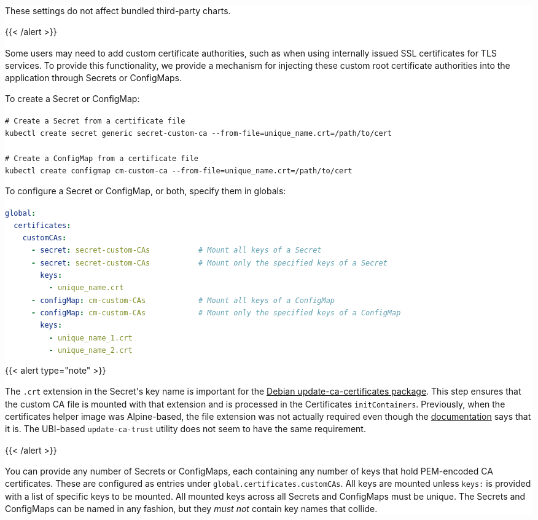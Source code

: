These settings do not affect bundled third-party charts.

{{< /alert >}}

Some users may need to add custom certificate authorities, such as when using internally
issued SSL certificates for TLS services. To provide this functionality, we provide
a mechanism for injecting these custom root certificate authorities into the application through Secrets or ConfigMaps.

To create a Secret or ConfigMap:

```shell
# Create a Secret from a certificate file
kubectl create secret generic secret-custom-ca --from-file=unique_name.crt=/path/to/cert

# Create a ConfigMap from a certificate file
kubectl create configmap cm-custom-ca --from-file=unique_name.crt=/path/to/cert
```

To configure a Secret or ConfigMap, or both, specify them in globals:

```yaml
global:
  certificates:
    customCAs:
      - secret: secret-custom-CAs           # Mount all keys of a Secret
      - secret: secret-custom-CAs           # Mount only the specified keys of a Secret
        keys:
          - unique_name.crt
      - configMap: cm-custom-CAs            # Mount all keys of a ConfigMap
      - configMap: cm-custom-CAs            # Mount only the specified keys of a ConfigMap
        keys:
          - unique_name_1.crt
          - unique_name_2.crt
```

{{< alert type="note" >}}

The `.crt` extension in the Secret's key name is important for the
[Debian update-ca-certificates package](https://manpages.debian.org/bullseye/ca-certificates/update-ca-certificates.8.en.html).
This step ensures that the custom CA file is mounted with that extension and is processed
in the Certificates `initContainers`.
Previously, when the certificates helper image was Alpine-based, the file extension was not actually required
even though the [documentation](https://gitlab.alpinelinux.org/alpine/ca-certificates/-/blob/master/update-ca-certificates.8)
says that it is.
The UBI-based `update-ca-trust` utility does not seem to have the same requirement.

{{< /alert >}}

You can provide any number of Secrets or ConfigMaps, each containing any number of keys that hold
PEM-encoded CA certificates. These are configured as entries under `global.certificates.customCAs`.
All keys are mounted unless `keys:` is provided with a list of specific keys to be mounted. All mounted keys across all Secrets and ConfigMaps must be unique.
The Secrets and ConfigMaps can be named in any fashion, but they _must not_ contain key names that collide.
